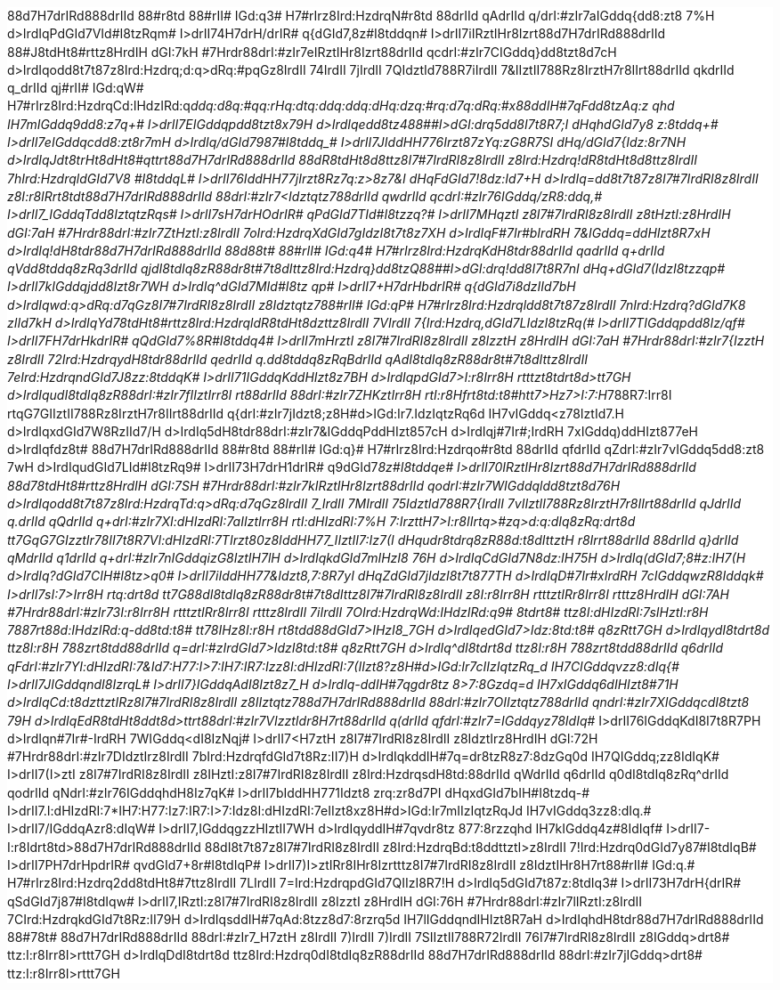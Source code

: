 88d7H7drIRd888drIId 88#r8td 88#rII# IGd:q3# H7#rIrz8Ird:HzdrqN#r8td 88drIId qAdrIId q/drI:#zIr7aIGddq{dd8:zt8 7%H d>IrdIqPdGId7VId#I8tzRqm# I>drII74H7drH/drIR# q{dGId7,8z#I8tddqn# I>drII7iIRztIHr8Izrt88d7H7drIRd888drIId 88#J8tdHt8#rttz8HrdIH dGI:7kH #7Hrdr88drI:#zIr7eIRztIHr8Izrt88drIId qcdrI:#zIr7CIGddq}dd8tzt8d7cH d>IrdIqodd8t7t87z8Ird:Hzdrq;d:q>dRq:#pqGz8IrdII 74IrdII 7jIrdII 7QIdztId788R7iIrdII 7&IIztII788Rz8IrztH7r8IIrt88drIId qkdrIId q_drIId qj#rII# IGd:qW# H7#rIrz8Ird:HzdrqCd:IHdzIRd:q*ddq:d8q:#qq:rHq:dtq:ddq:ddq:dHq:dzq:#rq:d7q:dRq:#x88ddIH#7qFdd8tzAq:z qhd IH7mIGddq9dd8:z7q+# I>drII7EIGddqpdd8tzt8x79H d>IrdIqedd8tz488##I>dGI:drq5dd8I7t8R7;I dHqhdGId7y8 z:8tddq+# I>drII7eIGddqcdd8:zt8r7mH d>IrdIq/dGId7987#I8tddq_# I>drII7JIddHH776Irzt87zYq:zG8R7SI dHq/dGId7{Idz:8r7NH d>IrdIqJdt8trHt8dHt8#qttrt88d7H7drIRd888drIId 88dR8tdHt8d8ttz8I7#7IrdRI8z8IrdII z8Ird:Hzdrq!dR8tdHt8d8ttz8IrdII 7hIrd:HzdrqldGId7V8 #I8tddqL# I>drII76IddHH77jIrzt8Rz7q:z>8z7&I dHqFdGId7!8dz:Id7+H d>IrdIq=dd8t7t87z8I7#7IrdRI8z8IrdII z8I:r8IRrt8tdt88d7H7drIRd888drIId 88drI:#zIr7<Idztqtz788drIId qwdrIId qcdrI:#zIr76IGddq/zR8:ddq,# I>drII7_IGddqTdd8IztqtzRqs# I>drII7sH7drHOdrIR# qPdGId7TId#I8tzzq?# I>drII7MHqztI z8I7#7IrdRI8z8IrdII z8tHztI:z8HrdIH dGI:7aH #7Hrdr88drI:#zIr7ZtHztI:z8IrdII 7oIrd:HzdrqXdGId7gIdzI8t7t8z7XH d>IrdIqF#7Ir#bIrdRH 7&IGddq=ddHIzt8R7xH d>IrdIq!dH8tdr88d7H7drIRd888drIId 88d88t# 88#rII# IGd:q4# H7#rIrz8Ird:HzdrqKdH8tdr88drIId qadrIId q+drIId qVdd8tddq8zRq3drIId qjdI8tdIq8zR88dr8t#7t8dIttz8Ird:Hzdrq}dd8tzQ88##I>dGI:drq!dd8I7t8R7nI dHq+dGId7(IdzI8tzzqp# I>drII7kIGddqjdd8Izt8r7WH d>IrdIq^dGId7MId#I8tz qp# I>drII7+H7drHbdrIR# q{dGId7i8dzIId7bH d>IrdIqwd:q>dRq:d7qGz8I7#7IrdRI8z8IrdII z8Idztqtz788#rII# IGd:qP# H7#rIrz8Ird:Hzdrqldd8t7t87z8IrdII 7nIrd:Hzdrq?dGId7K8 zIId7kH d>IrdIqYd78tdHt8#rttz8Ird:HzdrqldR8tdHt8dzttz8IrdII 7VIrdII 7{Ird:Hzdrq,dGId7LIdzI8tzRq(# I>drII7TIGddqpdd8Iz/qf# I>drII7FH7drHkdrIR# qQdGId7%8R#I8tddq4# I>drII7mHrztI z8I7#7IrdRI8z8IrdII z8IzztH z8HrdIH dGI:7aH #7Hrdr88drI:#zIr7{IzztH z8IrdII 72Ird:HzdrqydH8tdr88drIId qedrIId q.dd8tddq8zRqBdrIId qAdI8tdIq8zR88dr8t#7t8dIttz8IrdII 7eIrd:HzdrqndGId7J8zz:8tddqK# I>drII71IGddqKddHIzt8z7BH d>IrdIqpdGId7>I:r8Irr8H rtttzt8tdrt8d>tt7GH d>IrdIqudI8tdIq8zR88drI:#zIr7fIIztIrr8I rt88drIId 88drI:#zIr7ZHKztIrr8H rtI:r8Hfrt8td:t8#htt7>Hz7>I:7:H*788R7:Irr8I rtqG7GIIztII788Rz8IrztH7r8IIrt88drIId q{drI:#zIr7jIdzt8;z8H#d>IGd:Ir7.IdzIqtzRq6d IH7vIGddq<z78IztId7.H d>IrdIqxdGId7W8RzIId7/H d>IrdIq5dH8tdr88drI:#zIr7&IGddqPddHIzt857cH d>IrdIqj#7Ir#;IrdRH 7xIGddq)ddHIzt877eH d>IrdIqfdz8t# 88d7H7drIRd888drIId 88#r8td 88#rII# IGd:q}# H7#rIrz8Ird:Hzdrqo#r8td 88drIId qfdrIId qZdrI:#zIr7vIGddq5dd8:zt8 7wH d>IrdIqudGId7LId#I8tzRq9# I>drII73H7drH1drIR# q9dGId7*8z#I8tddqe# I>drII70IRztIHr8Izrt88d7H7drIRd888drIId 88d78tdHt8#rttz8HrdIH dGI:7SH #7Hrdr88drI:#zIr7kIRztIHr8Izrt88drIId qodrI:#zIr7WIGddqldd8tzt8d76H d>IrdIqodd8t7t87z8Ird:HzdrqTd:q>dRq:d7qGz8IrdII 7_IrdII 7MIrdII 75IdztId788R7{IrdII 7vIIztII788Rz8IrztH7r8IIrt88drIId qJdrIId q.drIId qQdrIId q+drI:#zIr7XI:dHIzdRI:7aIIztIrr8H rtI:dHIzdRI:7%H 7:IrzttH7>I:r8IIrtq>#zq>d:q:dIq8zRq:drt8d tt7GqG7GIzztIr78II7t8R7VI:dHIzdRI:7TIrzt80z8IddHH77_IIztII7:Iz7(I dHqudr8tdrq8zR88d:t8dIttztH r8Irrt88drIId 88drIId q}drIId qMdrIId q1drIId q+drI:#zIr7nIGddqizG8IztIH7lH d>IrdIqkdGId7mIHzI8 76H d>IrdIqCdGId7N8dz:IH75H d>IrdIq(dGId7;8#z:IH7(H d>IrdIq?dGId7CIH#I8tz>q0# I>drII7iIddHH77&Idzt8,7:8R7yI dHqZdGId7jIdzI8t7t877TH d>IrdIqD#7Ir#xIrdRH 7cIGddqwzR8Iddqk# I>drII7sI:7>Irr8H rtq:drt8d tt7G88dI8tdIq8zR88dr8t#7t8dIttz8I7#7IrdRI8z8IrdII z8I:r8Irr8H rtttztIRr8Irr8I rtttz8HrdIH dGI:7AH #7Hrdr88drI:#zIr73I:r8Irr8H rtttztIRr8Irr8I rtttz8IrdII 7iIrdII 7OIrd:HzdrqWd:IHdzIRd:q9# 8tdrt8# ttz8I:dHIzdRI:7sIHztI:r8H 7887rt88d:IHdzIRd:q-dd8td:t8# tt78IHz8I:r8H rt8tdd88dGId7>IHzI8_7GH d>IrdIqedGId7>Idz:8td:t8# q8zRtt7GH d>IrdIqydI8tdrt8d ttz8I:r8H 788zrt8tdd88drIId q=drI:#zIrdGId7>IdzI8td:t8# q8zRtt7GH d>IrdIq^dI8tdrt8d ttz8I:r8H 788zrt8tdd88drIId q6drIId qFdrI:#zIr7YI:dHIzdRI:7&Id7:H77:I>7:IH7:IR7:Izz8I:dHIzdRI:7(IIzt8?z8H#d>IGd:Ir7cIIzIqtzRq_d IH7CIGddqvzz8:dIq{# I>drII7JIGddqndI8IzrqL# I>drII7}IGddqAdI8Izt8z7_H d>IrdIq-ddIH#7qgdr8tz 8>7:8Gzdq=d IH7xIGddq6dIHIzt8#71H d>IrdIqCd:t8dzttztIRz8I7#7IrdRI8z8IrdII z8IIztqtz788d7H7drIRd888drIId 88drI:#zIr7OIIztqtz788drIId qndrI:#zIr7XIGddqcdI8tzt8 79H d>IrdIqEdR8tdHt8ddt8d>ttrt88drI:#zIr7VIzztIdr8H7rt88drIId q(drIId qfdrI:#zIr7=IGddqyz78IdIq*# I>drII76IGddqKdI8I7t8R7PH d>IrdIqn#7Ir#-IrdRH 7WIGddq<dI8IzNqj# I>drII7<H7ztH z8I7#7IrdRI8z8IrdII z8IdztIrz8HrdIH dGI:72H #7Hrdr88drI:#zIr7DIdztIrz8IrdII 7bIrd:HzdrqfdGId7t8Rz:II7)H d>IrdIqkddIH#7q=dr8tzR8z7:8dzGq0d IH7QIGddq;zz8IdIqK# I>drII7(I>ztI z8I7#7IrdRI8z8IrdII z8IHztI:z8I7#7IrdRI8z8IrdII z8Ird:HzdrqsdH8td:88drIId qWdrIId q6drIId q0dI8tdIq8zRq^drIId qodrIId qNdrI:#zIr76IGddqhdH8Iz7qK# I>drII7bIddHH771Idzt8 zrq:zr8d7PI dHqxdGId7bIH#I8tzdq-# I>drII7.I:dHIzdRI:7*IH7:H77:Iz7:IR7:I>7:Idz8I:dHIzdRI:7eIIzt8xz8H#d>IGd:Ir7mIIzIqtzRqJd IH7vIGddq3zz8:dIq.# I>drII7/IGddqAzr8:dIqW# I>drII7,IGddqgzzHIztII7WH d>IrdIqyddIH#7qvdr8tz 877:8rzzqhd IH7kIGddq4z#8IdIqf# I>drII7-I:r8Idrt8td>88d7H7drIRd888drIId 88dI8t7t87z8I7#7IrdRI8z8IrdII z8Ird:HzdrqBd:t8ddttztI>z8IrdII 7!Ird:Hzdrq0dGId7y87#I8tdIqB# I>drII7PH7drHpdrIR# qvdGId7+8r#I8tdIqP# I>drII7)I>ztIRr8IHr8Izrtttz8I7#7IrdRI8z8IrdII z8IdztIHr8H7rt88#rII# IGd:q.# H7#rIrz8Ird:Hzdrq2dd8tdHt8#7ttz8IrdII 7LIrdII 7=Ird:HzdrqpdGId7QIIzI8R7!H d>IrdIq5dGId7t87z:8tdIq3# I>drII73H7drH{drIR# qSdGId7j87#I8tdIqw# I>drII7,IRztI:z8I7#7IrdRI8z8IrdII z8IzztI z8HrdIH dGI:76H #7Hrdr88drI:#zIr7lIRztI:z8IrdII 7CIrd:HzdrqkdGId7t8Rz:II79H d>IrdIqsddIH#7qAd:8tzz8d7:8rzrq5d IH7lIGddqndIHIzt8R7aH d>IrdIqhdH8tdr88d7H7drIRd888drIId 88#78t# 88d7H7drIRd888drIId 88drI:#zIr7_H7ztH z8IrdII 7)IrdII 7)IrdII 7SIIztII788R72IrdII 76I7#7IrdRI8z8IrdII z8IGddq>drt8# ttz:I:r8Irr8I>rttt7GH d>IrdIqDdI8tdrt8d ttz8Ird:Hzdrq0dI8tdIq8zR88drIId 88d7H7drIRd888drIId 88drI:#zIr7jIGddq>drt8# ttz:I:r8Irr8I>rttt7GH